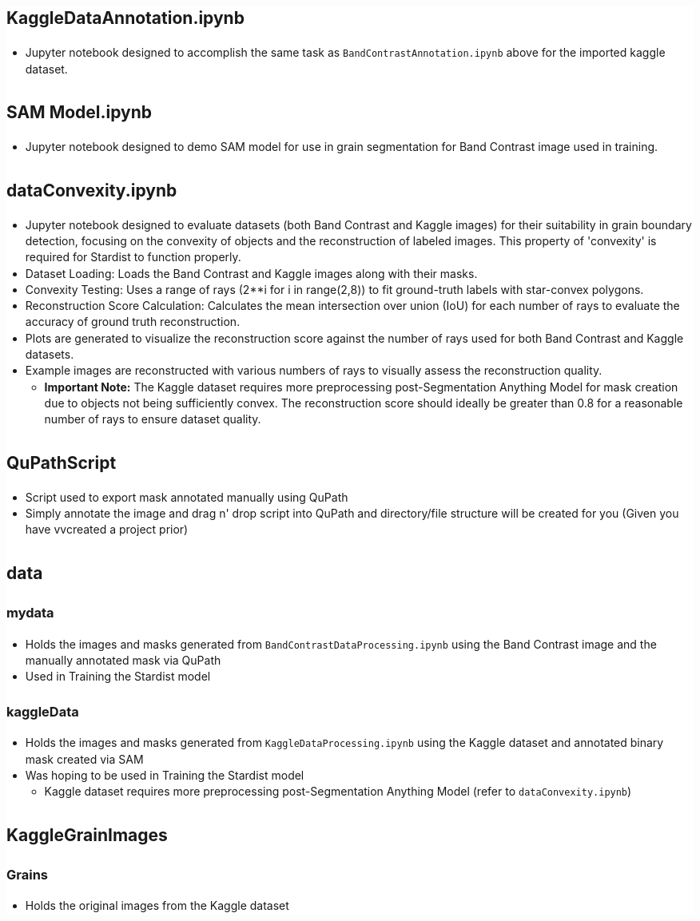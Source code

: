 ## KaggleDataAnnotation.ipynb
- Jupyter notebook designed to accomplish the same task as `BandContrastAnnotation.ipynb` above for the imported kaggle dataset.

##  SAM Model.ipynb
- Jupyter notebook designed to demo SAM model for use in grain segmentation for Band Contrast image used in training.

##  dataConvexity.ipynb
- Jupyter notebook designed to evaluate datasets (both Band Contrast and Kaggle images) for their suitability in grain boundary detection, focusing on the convexity of objects and the reconstruction of labeled images. This property of 'convexity' is required for Stardist to function properly. 
- Dataset Loading: Loads the Band Contrast and Kaggle images along with their masks.
- Convexity Testing: Uses a range of rays (2**i for i in range(2,8)) to fit ground-truth labels with star-convex polygons.
- Reconstruction Score Calculation: Calculates the mean intersection over union (IoU) for each number of rays to evaluate the accuracy of ground truth reconstruction.
- Plots are generated to visualize the reconstruction score against the number of rays used for both Band Contrast and Kaggle datasets.
- Example images are reconstructed with various numbers of rays to visually assess the reconstruction quality.
    - **Important Note:** The Kaggle dataset requires more preprocessing post-Segmentation Anything Model for mask creation due to objects not being sufficiently convex. The reconstruction score should ideally be greater than 0.8 for a reasonable number of rays to ensure dataset quality.

##  QuPathScript
- Script used to export mask annotated manually using QuPath
- Simply annotate the image and drag n' drop script into QuPath and directory/file structure will be created for you (Given you have vvcreated a project prior)

##  data
### mydata
- Holds the images and masks generated from `BandContrastDataProcessing.ipynb` using the Band Contrast image and the manually annotated mask via QuPath
- Used in Training the Stardist model

### kaggleData
- Holds the images and masks generated from `KaggleDataProcessing.ipynb` using the Kaggle dataset and annotated binary mask created via SAM 
- Was hoping to be used in Training the Stardist model
    - Kaggle dataset requires more preprocessing post-Segmentation Anything Model (refer to `dataConvexity.ipynb`)

##  KaggleGrainImages
### Grains
- Holds the original images from the Kaggle dataset 
